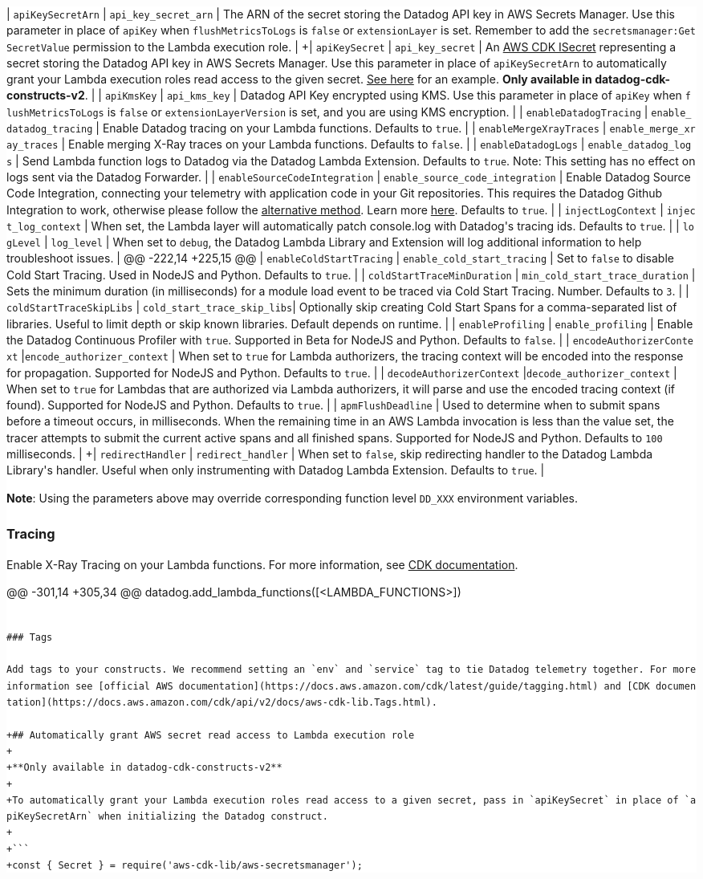  | `apiKeySecretArn` | `api_key_secret_arn` | The ARN of the secret storing the Datadog API key in AWS Secrets Manager. Use this parameter in place of `apiKey` when `flushMetricsToLogs` is `false` or `extensionLayer` is set. Remember to add the `secretsmanager:GetSecretValue` permission to the Lambda execution role. |
+| `apiKeySecret` | `api_key_secret` | An [AWS CDK ISecret](https://docs.aws.amazon.com/cdk/api/v2/docs/aws-cdk-lib.aws_secretsmanager.ISecret.html) representing a secret storing the Datadog API key in AWS Secrets Manager. Use this parameter in place of `apiKeySecretArn` to automatically grant your Lambda execution roles read access to the given secret. [See here](#automatically-grant-aws-secret-read-access-to-lambda-execution-role) for an example. **Only available in datadog-cdk-constructs-v2**. |
 | `apiKmsKey` | `api_kms_key` | Datadog API Key encrypted using KMS. Use this parameter in place of `apiKey` when `flushMetricsToLogs` is `false` or `extensionLayerVersion` is set, and you are using KMS encryption. |
 | `enableDatadogTracing` | `enable_datadog_tracing` | Enable Datadog tracing on your Lambda functions. Defaults to `true`. |
 | `enableMergeXrayTraces` | `enable_merge_xray_traces` | Enable merging X-Ray traces on your Lambda functions. Defaults to `false`. |
 | `enableDatadogLogs` | `enable_datadog_logs` | Send Lambda function logs to Datadog via the Datadog Lambda Extension.  Defaults to `true`. Note: This setting has no effect on logs sent via the Datadog Forwarder. |
 | `enableSourceCodeIntegration` | `enable_source_code_integration` | Enable Datadog Source Code Integration, connecting your telemetry with application code in your Git repositories. This requires the Datadog Github Integration to work, otherwise please follow the [alternative method](#alternative-methods-to-enable-source-code-integration). Learn more [here](https://docs.datadoghq.com/integrations/guide/source-code-integration/). Defaults to `true`. |
 | `injectLogContext` | `inject_log_context` | When set, the Lambda layer will automatically patch console.log with Datadog's tracing ids. Defaults to `true`. |
 | `logLevel` | `log_level` | When set to `debug`, the Datadog Lambda Library and Extension will log additional information to help troubleshoot issues. |
@@ -222,14 +225,15 @@
 | `enableColdStartTracing`      | `enable_cold_start_tracing` | Set to `false` to disable Cold Start Tracing. Used in NodeJS and Python. Defaults to `true`. |
 | `coldStartTraceMinDuration`   | `min_cold_start_trace_duration` | Sets the minimum duration (in milliseconds) for a module load event to be traced via Cold Start Tracing. Number. Defaults to `3`. |
 | `coldStartTraceSkipLibs`      | `cold_start_trace_skip_libs`| Optionally skip creating Cold Start Spans for a comma-separated list of libraries. Useful to limit depth or skip known libraries. Default depends on runtime. |
 | `enableProfiling`             | `enable_profiling` | Enable the Datadog Continuous Profiler with `true`. Supported in Beta for NodeJS and Python. Defaults to `false`. |
 | `encodeAuthorizerContext`     |`encode_authorizer_context` | When set to `true` for Lambda authorizers, the tracing context will be encoded into the response for propagation. Supported for NodeJS and Python. Defaults to `true`. |
 | `decodeAuthorizerContext`     |`decode_authorizer_context` | When set to `true` for Lambdas that are authorized via Lambda authorizers, it will parse and use the encoded tracing context (if found). Supported for NodeJS and Python. Defaults to `true`.                         |
 | `apmFlushDeadline` | Used to determine when to submit spans before a timeout occurs, in milliseconds. When the remaining time in an AWS Lambda invocation is less than the value set, the tracer attempts to submit the current active spans and all finished spans. Supported for NodeJS and Python. Defaults to `100` milliseconds. |
+| `redirectHandler` | `redirect_handler` | When set to `false`, skip redirecting handler to the Datadog Lambda Library's handler. Useful when only instrumenting with Datadog Lambda Extension. Defaults to `true`. |
 
 **Note**: Using the parameters above may override corresponding function level `DD_XXX` environment variables.
 
 ### Tracing
 
 Enable X-Ray Tracing on your Lambda functions. For more information, see [CDK documentation](https://docs.aws.amazon.com/cdk/api/latest/docs/@aws-cdk_aws-lambda.Tracing.html).
 
@@ -301,14 +305,34 @@
         datadog.add_lambda_functions([<LAMBDA_FUNCTIONS>])
 ```
 
 ### Tags
 
 Add tags to your constructs. We recommend setting an `env` and `service` tag to tie Datadog telemetry together. For more information see [official AWS documentation](https://docs.aws.amazon.com/cdk/latest/guide/tagging.html) and [CDK documentation](https://docs.aws.amazon.com/cdk/api/v2/docs/aws-cdk-lib.Tags.html).
 
+## Automatically grant AWS secret read access to Lambda execution role
+
+**Only available in datadog-cdk-constructs-v2**
+
+To automatically grant your Lambda execution roles read access to a given secret, pass in `apiKeySecret` in place of `apiKeySecretArn` when initializing the Datadog construct.
+
+```
+const { Secret } = require('aws-cdk-lib/aws-secretsmanager');
 ```